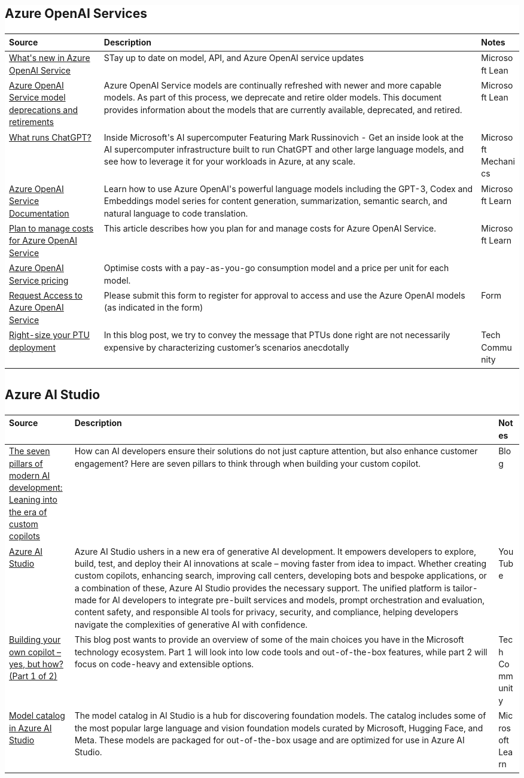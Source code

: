 

## Azure OpenAI Services

Source | Description | Notes
:----- | :-----  | :-----
[What's new in Azure OpenAI Service](https://learn.microsoft.com/en-us/azure/ai-services/openai/whats-new) | STay up to date on model, API, and Azure OpenAI service updates| Microsoft Lean
[Azure OpenAI Service model deprecations and retirements](https://learn.microsoft.com/en-us/azure/ai-services/openai/concepts/model-retirements) | Azure OpenAI Service models are continually refreshed with newer and more capable models. As part of this process, we deprecate and retire older models. This document provides information about the models that are currently available, deprecated, and retired. | Microsoft Lean
[What runs ChatGPT?](https://www.youtube.com/watch?v=Rk3nTUfRZmo) | Inside Microsoft's AI supercomputer Featuring Mark Russinovich - Get an inside look at the AI supercomputer infrastructure built to run ChatGPT and other large language models, and see how to leverage it for your workloads in Azure, at any scale. | Microsoft Mechanics
[Azure OpenAI Service Documentation](https://learn.microsoft.com/en-us/azure/cognitive-services/openai/) | Learn how to use Azure OpenAI's powerful language models including the GPT-3, Codex and Embeddings model series for content generation, summarization, semantic search, and natural language to code translation. | Microsoft Learn
[Plan to manage costs for Azure OpenAI Service](https://learn.microsoft.com/en-us/azure/cognitive-services/openai/how-to/manage-costs) | This article describes how you plan for and manage costs for Azure OpenAI Service.  | Microsoft Learn
[Azure OpenAI Service pricing](https://azure.microsoft.com/en-gb/pricing/details/cognitive-services/openai-service/) |  Optimise costs with a pay-as-you-go consumption model and a price per unit for each model.|
[Request Access to Azure OpenAI Service](https://customervoice.microsoft.com/Pages/ResponsePage.aspx?id=v4j5cvGGr0GRqy180BHbR7en2Ais5pxKtso_Pz4b1_xUNTZBNzRKNlVQSFhZMU9aV09EVzYxWFdORCQlQCN0PWcu) |  Please submit this form to register for approval to access and use the Azure OpenAI models (as indicated in the form) | Form
[Right-size your PTU deployment](https://techcommunity.microsoft.com/t5/ai-azure-ai-services-blog/right-size-your-ptu-deployment-and-save-big/ba-p/4053857) | In this blog post, we try to convey the message that PTUs done right are not necessarily expensive by characterizing customer’s scenarios anecdotally | Tech Community

## Azure AI Studio

Source | Description | Notes
:----- | :-----  | :-----
[The seven pillars of modern AI development: Leaning into the era of custom copilots](https://azure.microsoft.com/en-us/blog/the-seven-pillars-of-modern-ai-development-leaning-into-the-era-of-custom-copilots/) | How can AI developers ensure their solutions do not just capture attention, but also enhance customer engagement? Here are seven pillars to think through when building your custom copilot. | Blog
[Azure AI Studio](https://www.youtube.com/watch?v=Qes7p5w8Tz8) | Azure AI Studio ushers in a new era of generative AI development. It empowers developers to explore, build, test, and deploy their AI innovations at scale – moving faster from idea to impact. Whether creating custom copilots, enhancing search, improving call centers, developing bots and bespoke applications, or a combination of these, Azure AI Studio provides the necessary support. The unified platform is tailor-made for AI developers to integrate pre-built services and models, prompt orchestration and evaluation, content safety, and responsible AI tools for privacy, security, and compliance, helping developers navigate the complexities of generative AI with confidence. | YouTube
[Building your own copilot – yes, but how? (Part 1 of 2)](https://techcommunity.microsoft.com/t5/educator-developer-blog/building-your-own-copilot-yes-but-how-part-1-of-2/ba-p/4029571?WT.mc_id=academic-0000-abartolo) |  This blog post wants to provide an overview of some of the main choices you have in the Microsoft technology ecosystem. Part 1 will look into low code tools and out-of-the-box features, while part 2 will focus on code-heavy and extensible options. | Tech Community
[Model catalog in Azure AI Studio](https://learn.microsoft.com/en-us/azure/ai-studio/how-to/model-catalog) | The model catalog in AI Studio is a hub for discovering foundation models. The catalog includes some of the most popular large language and vision foundation models curated by Microsoft, Hugging Face, and Meta. These models are packaged for out-of-the-box usage and are optimized for use in Azure AI Studio.| Microsoft Learn